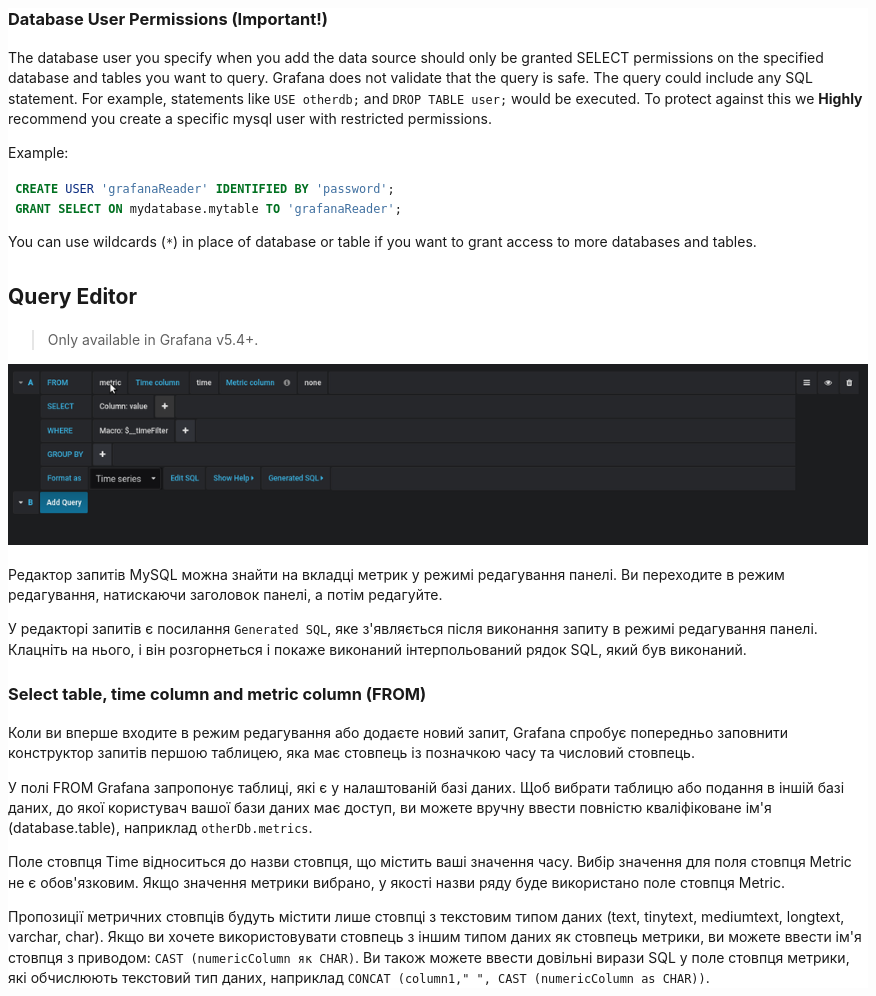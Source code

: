 ### Database User Permissions (Important!)

The database user you specify when you add the data source should only be granted SELECT permissions on the specified database and tables you want to query. Grafana does not validate that the query is safe. The query could include any SQL statement. For example, statements like `USE otherdb;` and `DROP TABLE user;` would be executed. To protect against this we **Highly** recommend you create a specific mysql user with restricted permissions.

Example:

```sql
 CREATE USER 'grafanaReader' IDENTIFIED BY 'password';
 GRANT SELECT ON mydatabase.mytable TO 'grafanaReader';
```

You can use wildcards (`*`)  in place of database or table if you want to grant access to more databases and tables.

## Query Editor

> Only available in Grafana v5.4+.

![img](media/mysql_query_still.png)                         

Редактор запитів MySQL можна знайти на вкладці метрик у режимі редагування панелі. Ви переходите в режим редагування, натискаючи заголовок панелі, а потім редагуйте.

У редакторі запитів є посилання `Generated SQL`, яке з'являється після виконання запиту в режимі редагування панелі. Клацніть на нього, і він розгорнеться і покаже виконаний інтерпольований рядок SQL, який був виконаний.

### Select table, time column and metric column (FROM)

Коли ви вперше входите в режим редагування або додаєте новий запит, Grafana спробує попередньо заповнити конструктор запитів першою таблицею, яка має стовпець із позначкою часу та числовий стовпець.

У полі FROM Grafana запропонує таблиці, які є у налаштованій базі даних. Щоб вибрати таблицю або подання в іншій базі даних, до якої користувач вашої бази даних має доступ, ви можете вручну ввести повністю кваліфіковане ім'я (database.table), наприклад `otherDb.metrics`.

Поле стовпця Time відноситься до назви стовпця, що містить ваші значення часу. Вибір значення для поля стовпця Metric не є обов'язковим. Якщо значення метрики вибрано, у якості назви ряду буде використано поле стовпця Metric.

Пропозиції метричних стовпців будуть містити лише стовпці з текстовим типом даних (text, tinytext, mediumtext, longtext, varchar, char). Якщо ви хочете використовувати стовпець з іншим типом даних як стовпець метрики, ви можете ввести ім'я стовпця з приводом: `CAST (numericColumn як CHAR)`. Ви також можете ввести довільні вирази SQL у поле стовпця метрики, які обчислюють текстовий тип даних, наприклад `CONCAT (column1," ", CAST (numericColumn as CHAR))`.
